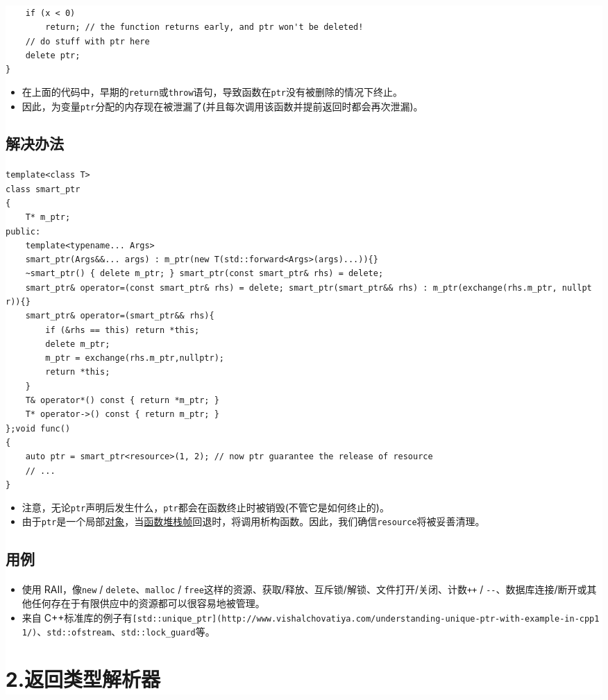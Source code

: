 ```
    if (x < 0)
        return; // the function returns early, and ptr won't be deleted!
    // do stuff with ptr here
    delete ptr;
}
```

*   在上面的代码中，早期的`return`或`throw`语句，导致函数在`ptr`没有被删除的情况下终止。
*   因此，为变量`ptr`分配的内存现在被泄漏了(并且每次调用该函数并提前返回时都会再次泄漏)。

## 解决办法

```
template<class T>
class smart_ptr
{
    T* m_ptr;
public:
    template<typename... Args>
    smart_ptr(Args&&... args) : m_ptr(new T(std::forward<Args>(args)...)){}
    ~smart_ptr() { delete m_ptr; } smart_ptr(const smart_ptr& rhs) = delete;
    smart_ptr& operator=(const smart_ptr& rhs) = delete; smart_ptr(smart_ptr&& rhs) : m_ptr(exchange(rhs.m_ptr, nullptr)){}
    smart_ptr& operator=(smart_ptr&& rhs){        
        if (&rhs == this) return *this;
        delete m_ptr;
        m_ptr = exchange(rhs.m_ptr,nullptr);
        return *this;
    }
    T& operator*() const { return *m_ptr; }
    T* operator->() const { return m_ptr; }
};void func()
{
    auto ptr = smart_ptr<resource>(1, 2); // now ptr guarantee the release of resource
    // ...
}
```

*   注意，无论`ptr`声明后发生什么，`ptr`都会在函数终止时被销毁(不管它是如何终止的)。
*   由于`ptr`是一个局部[对象](http://www.vishalchovatiya.com/memory-layout-of-cpp-object/)，当[函数堆栈帧](http://www.vishalchovatiya.com/how-c-program-convert-into-assembly/)回退时，将调用析构函数。因此，我们确信`resource`将被妥善清理。

## 用例

*   使用 RAII，像`new` / `delete`、`malloc` / `free`这样的资源、获取/释放、互斥锁/解锁、文件打开/关闭、计数`++` / `--`、数据库连接/断开或其他任何存在于有限供应中的资源都可以很容易地被管理。
*   来自 C++标准库的例子有`[std::unique_ptr](http://www.vishalchovatiya.com/understanding-unique-ptr-with-example-in-cpp11/)`、`std::ofstream`、`std::lock_guard`等。

# 2.返回类型解析器
